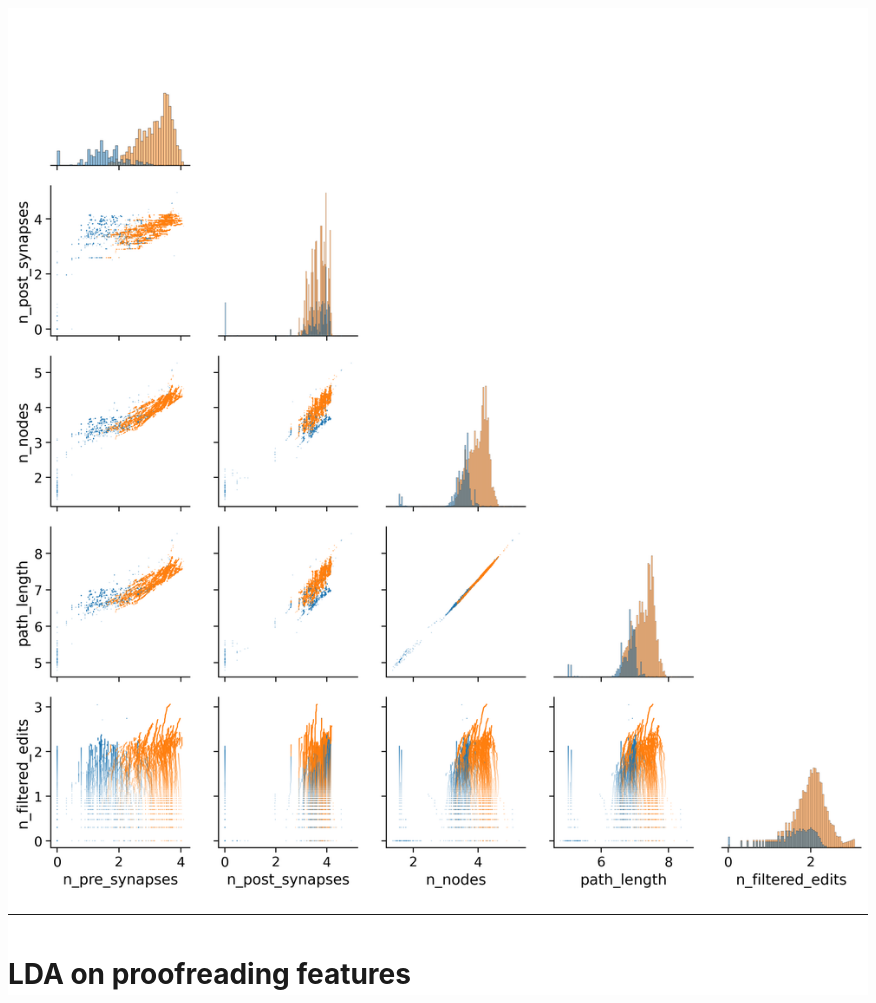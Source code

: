 ![center h:500](./images/state_prediction_heuristics/proofreading_feature_pairplot.png)

</div>
</div>

---

# LDA on proofreading features
